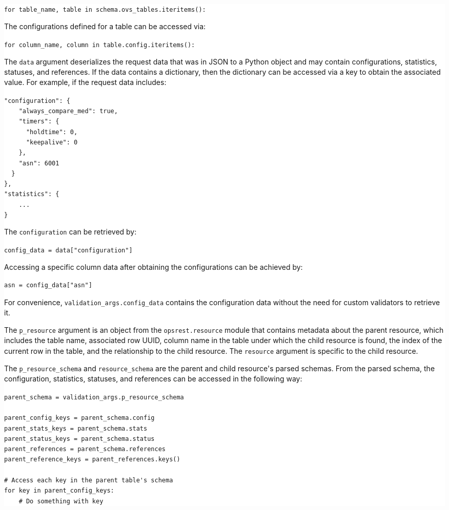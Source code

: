 ```
for table_name, table in schema.ovs_tables.iteritems():
```

The configurations defined for a table can be accessed via:

```
for column_name, column in table.config.iteritems():
```

The `data` argument deserializes the request data that was in JSON to a Python object and may contain configurations, statistics, statuses, and references. If the data contains a dictionary, then the dictionary can be accessed via a key to obtain the associated value. For example, if the request data includes:

```
"configuration": {
    "always_compare_med": true,
    "timers": {
      "holdtime": 0,
      "keepalive": 0
    },
    "asn": 6001
  }
},
"statistics": {
	...
}
```

The `configuration` can be retrieved by:

```
config_data = data["configuration"]
```

Accessing a specific column data after obtaining the configurations can be achieved by:

```
asn = config_data["asn"]
```

For convenience, `validation_args.config_data` contains the configuration data without the need for custom validators to retrieve it.

The `p_resource` argument is an object from the `opsrest.resource` module that contains metadata about the parent resource, which includes the table name, associated row UUID, column name in the table under which the child resource is found, the index of the current row in the table, and the relationship to the child resource. The `resource` argument is specific to the child resource.

The `p_resource_schema` and `resource_schema` are the parent and child resource's parsed schemas. From the parsed schema, the configuration, statistics, statuses, and references can be accessed in the following way:

```
parent_schema = validation_args.p_resource_schema

parent_config_keys = parent_schema.config
parent_stats_keys = parent_schema.stats
parent_status_keys = parent_schema.status
parent_references = parent_schema.references
parent_reference_keys = parent_references.keys()

# Access each key in the parent table's schema
for key in parent_config_keys:
	# Do something with key
```
